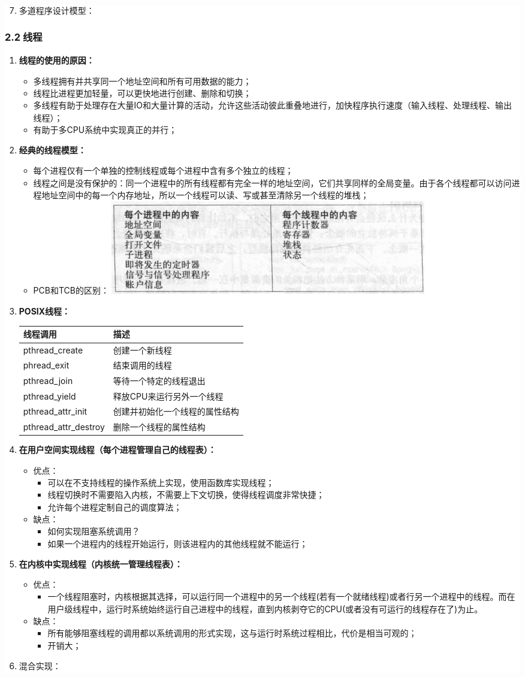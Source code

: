 7. 多道程序设计模型：

### 2.2 线程

1. **线程的使用的原因：**
   - 多线程拥有并共享同一个地址空间和所有可用数据的能力；
   - 线程比进程更加轻量，可以更快地进行创建、删除和切换；
   - 多线程有助于处理存在大量IO和大量计算的活动，允许这些活动彼此重叠地进行，加快程序执行速度（输入线程、处理线程、输出线程）；
   - 有助于多CPU系统中实现真正的并行；

2. **经典的线程模型：**
   - 每个进程仅有一个单独的控制线程或每个进程中含有多个独立的线程；
   - 线程之间是没有保护的：同一个进程中的所有线程都有完全一样的地址空间，它们共享同样的全局变量。由于各个线程都可以访问进程地址空间中的每一个内存地址，所以一个线程可以读、写或甚至清除另一个线程的堆栈；
   - PCB和TCB的区别：
![PCB和TCB的区别](./Figure/PCB和TCB的区别.JPG)

3. **POSIX线程：**

    线程调用 | 描述
    :------ | :--
    pthread_create | 创建一个新线程
    phread_exit | 结束调用的线程
    pthread_join | 等待一个特定的线程退出
    pthread_yield | 释放CPU来运行另外一个线程
    pthread_attr_init | 创建并初始化一个线程的属性结构
    pthread_attr_destroy | 删除一个线程的属性结构

4. **在用户空间实现线程（每个进程管理自己的线程表）：**
   - 优点：
     - 可以在不支持线程的操作系统上实现，使用函数库实现线程；
     - 线程切换时不需要陷入内核，不需要上下文切换，使得线程调度非常快捷；
     - 允许每个进程定制自己的调度算法；
   - 缺点：
     - 如何实现阻塞系统调用？
     - 如果一个进程内的线程开始运行，则该进程内的其他线程就不能运行；

5. **在内核中实现线程（内核统一管理线程表）：**
   - 优点：
     - 一个线程阻塞时，内核根据其选择，可以运行同一个进程中的另一个线程(若有一个就绪线程)或者行另一个进程中的线程。而在用户级线程中，运行时系统始终运行自己进程中的线程，直到内核剥夺它的CPU(或者没有可运行的线程存在了)为止。
   - 缺点：
     - 所有能够阻塞线程的调用都以系统调用的形式实现，这与运行时系统过程相比，代价是相当可观的；
     - 开销大；

6. 混合实现：
